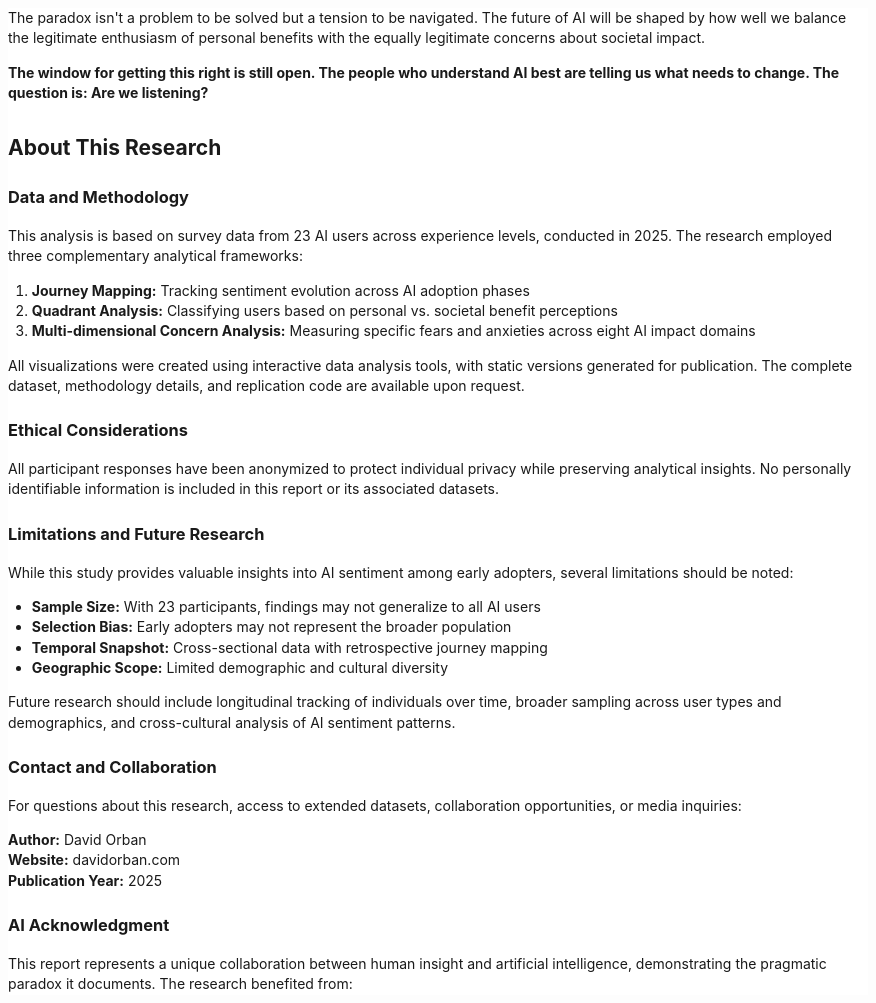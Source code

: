The paradox isn't a problem to be solved but a tension to be navigated. The future of AI will be shaped by how well we balance the legitimate enthusiasm of personal benefits with the equally legitimate concerns about societal impact.

**The window for getting this right is still open. The people who understand AI best are telling us what needs to change. The question is: Are we listening?**

## About This Research

### Data and Methodology

This analysis is based on survey data from 23 AI users across experience levels, conducted in 2025. The research employed three complementary analytical frameworks:

1. **Journey Mapping:** Tracking sentiment evolution across AI adoption phases
2. **Quadrant Analysis:** Classifying users based on personal vs. societal benefit perceptions
3. **Multi-dimensional Concern Analysis:** Measuring specific fears and anxieties across eight AI impact domains

All visualizations were created using interactive data analysis tools, with static versions generated for publication. The complete dataset, methodology details, and replication code are available upon request.

### Ethical Considerations

All participant responses have been anonymized to protect individual privacy while preserving analytical insights. No personally identifiable information is included in this report or its associated datasets.

### Limitations and Future Research

While this study provides valuable insights into AI sentiment among early adopters, several limitations should be noted:

- **Sample Size:** With 23 participants, findings may not generalize to all AI users
- **Selection Bias:** Early adopters may not represent the broader population
- **Temporal Snapshot:** Cross-sectional data with retrospective journey mapping
- **Geographic Scope:** Limited demographic and cultural diversity

Future research should include longitudinal tracking of individuals over time, broader sampling across user types and demographics, and cross-cultural analysis of AI sentiment patterns.

### Contact and Collaboration

For questions about this research, access to extended datasets, collaboration opportunities, or media inquiries:

**Author:** David Orban  
**Website:** davidorban.com  
**Publication Year:** 2025

### AI Acknowledgment

This report represents a unique collaboration between human insight and artificial intelligence, demonstrating the pragmatic paradox it documents. The research benefited from:
